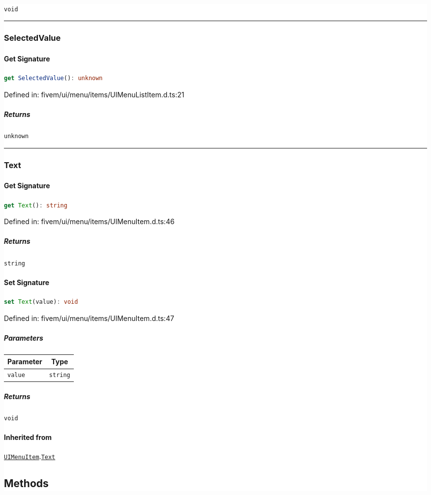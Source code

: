 `void`

***

### SelectedValue

#### Get Signature

```ts
get SelectedValue(): unknown
```

Defined in: fivem/ui/menu/items/UIMenuListItem.d.ts:21

##### Returns

`unknown`

***

### Text

#### Get Signature

```ts
get Text(): string
```

Defined in: fivem/ui/menu/items/UIMenuItem.d.ts:46

##### Returns

`string`

#### Set Signature

```ts
set Text(value): void
```

Defined in: fivem/ui/menu/items/UIMenuItem.d.ts:47

##### Parameters

| Parameter | Type |
| ------ | ------ |
| `value` | `string` |

##### Returns

`void`

#### Inherited from

[`UIMenuItem`](UIMenuItem.md).[`Text`](UIMenuItem.md#text-2)

## Methods
